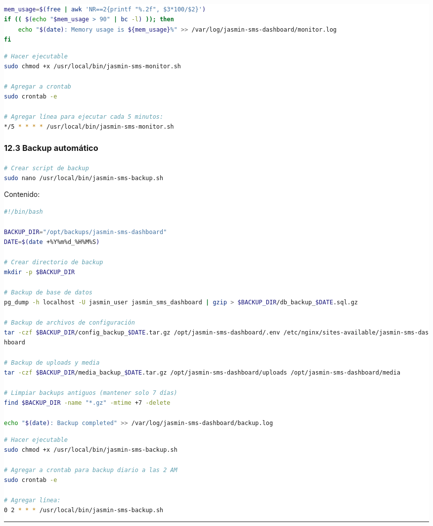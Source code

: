 ```bash
mem_usage=$(free | awk 'NR==2{printf "%.2f", $3*100/$2}')
if (( $(echo "$mem_usage > 90" | bc -l) )); then
    echo "$(date): Memory usage is ${mem_usage}%" >> /var/log/jasmin-sms-dashboard/monitor.log
fi
```

```bash
# Hacer ejecutable
sudo chmod +x /usr/local/bin/jasmin-sms-monitor.sh

# Agregar a crontab
sudo crontab -e

# Agregar línea para ejecutar cada 5 minutos:
*/5 * * * * /usr/local/bin/jasmin-sms-monitor.sh
```

### 12.3 Backup automático

```bash
# Crear script de backup
sudo nano /usr/local/bin/jasmin-sms-backup.sh
```

Contenido:

```bash
#!/bin/bash

BACKUP_DIR="/opt/backups/jasmin-sms-dashboard"
DATE=$(date +%Y%m%d_%H%M%S)

# Crear directorio de backup
mkdir -p $BACKUP_DIR

# Backup de base de datos
pg_dump -h localhost -U jasmin_user jasmin_sms_dashboard | gzip > $BACKUP_DIR/db_backup_$DATE.sql.gz

# Backup de archivos de configuración
tar -czf $BACKUP_DIR/config_backup_$DATE.tar.gz /opt/jasmin-sms-dashboard/.env /etc/nginx/sites-available/jasmin-sms-dashboard

# Backup de uploads y media
tar -czf $BACKUP_DIR/media_backup_$DATE.tar.gz /opt/jasmin-sms-dashboard/uploads /opt/jasmin-sms-dashboard/media

# Limpiar backups antiguos (mantener solo 7 días)
find $BACKUP_DIR -name "*.gz" -mtime +7 -delete

echo "$(date): Backup completed" >> /var/log/jasmin-sms-dashboard/backup.log
```

```bash
# Hacer ejecutable
sudo chmod +x /usr/local/bin/jasmin-sms-backup.sh

# Agregar a crontab para backup diario a las 2 AM
sudo crontab -e

# Agregar línea:
0 2 * * * /usr/local/bin/jasmin-sms-backup.sh
```

---